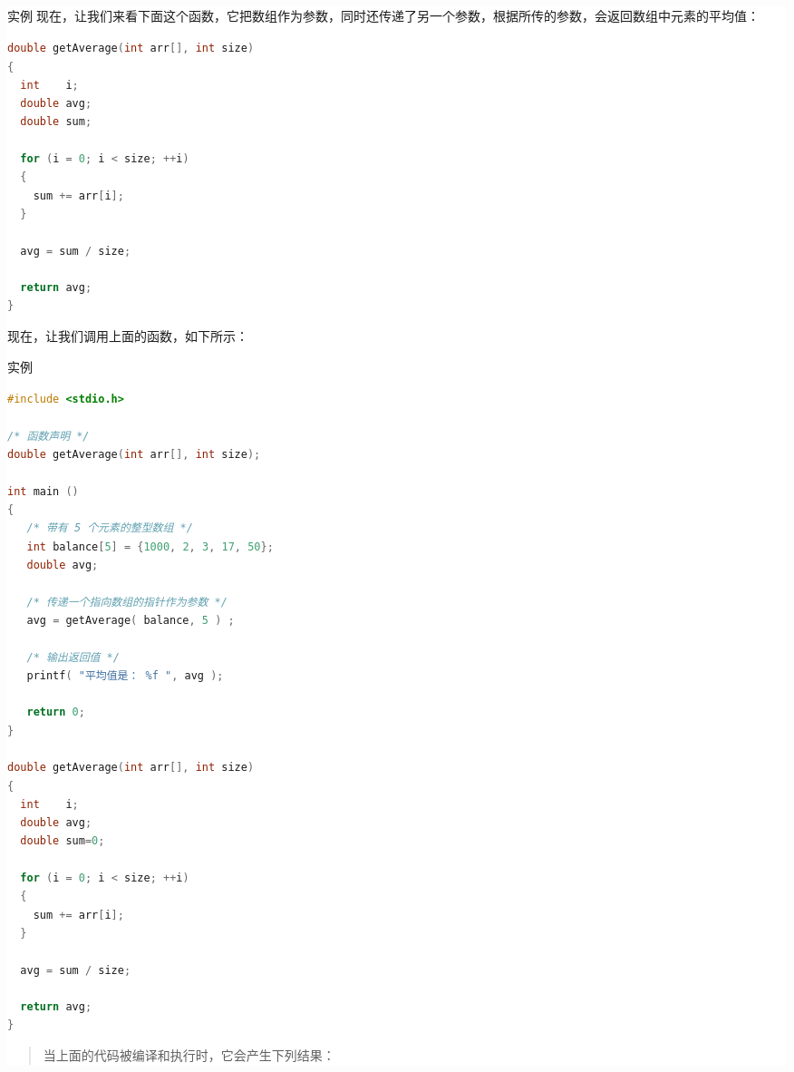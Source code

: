 实例
现在，让我们来看下面这个函数，它把数组作为参数，同时还传递了另一个参数，根据所传的参数，会返回数组中元素的平均值：
```C
double getAverage(int arr[], int size)
{
  int    i;
  double avg;
  double sum;
 
  for (i = 0; i < size; ++i)
  {
    sum += arr[i];
  }
 
  avg = sum / size;
 
  return avg;
}
```
现在，让我们调用上面的函数，如下所示：

实例
```C
#include <stdio.h>
 
/* 函数声明 */
double getAverage(int arr[], int size);
 
int main ()
{
   /* 带有 5 个元素的整型数组 */
   int balance[5] = {1000, 2, 3, 17, 50};
   double avg;
 
   /* 传递一个指向数组的指针作为参数 */
   avg = getAverage( balance, 5 ) ;
 
   /* 输出返回值 */
   printf( "平均值是： %f ", avg );
    
   return 0;
}
 
double getAverage(int arr[], int size)
{
  int    i;
  double avg;
  double sum=0;
 
  for (i = 0; i < size; ++i)
  {
    sum += arr[i];
  }
 
  avg = sum / size;
 
  return avg;
}
```
>当上面的代码被编译和执行时，它会产生下列结果：
